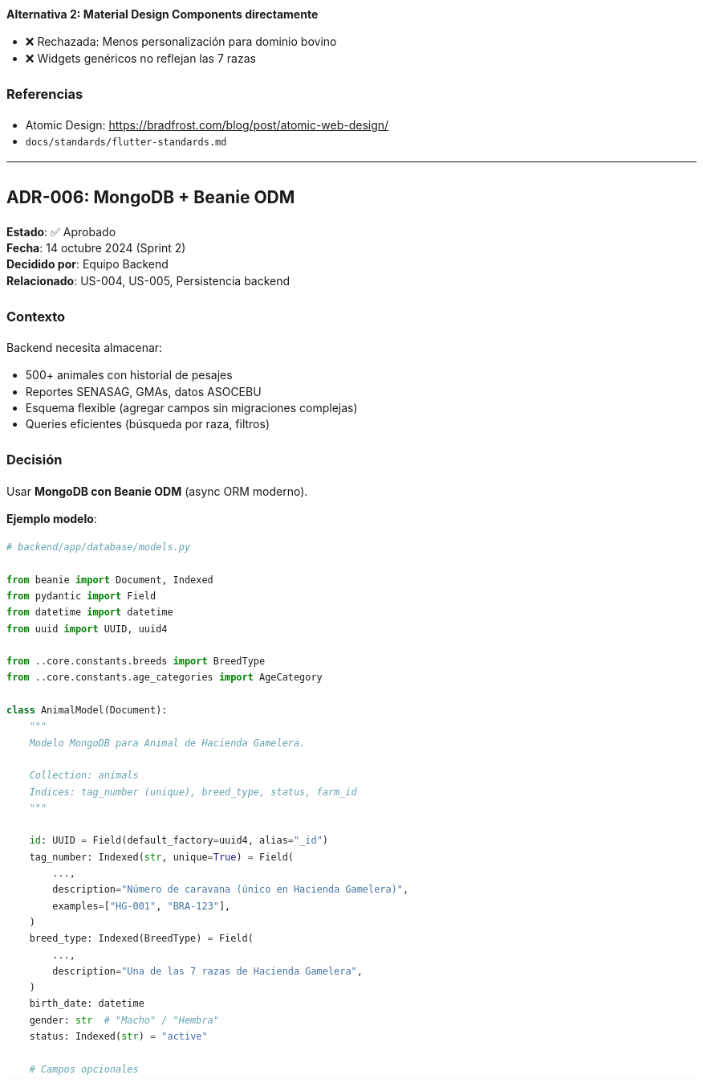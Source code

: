 **Alternativa 2: Material Design Components directamente**
- ❌ Rechazada: Menos personalización para dominio bovino
- ❌ Widgets genéricos no reflejan las 7 razas

### Referencias

- Atomic Design: https://bradfrost.com/blog/post/atomic-web-design/
- `docs/standards/flutter-standards.md`

---

## ADR-006: MongoDB + Beanie ODM

**Estado**: ✅ Aprobado  
**Fecha**: 14 octubre 2024 (Sprint 2)  
**Decidido por**: Equipo Backend  
**Relacionado**: US-004, US-005, Persistencia backend

### Contexto

Backend necesita almacenar:
- 500+ animales con historial de pesajes
- Reportes SENASAG, GMAs, datos ASOCEBU
- Esquema flexible (agregar campos sin migraciones complejas)
- Queries eficientes (búsqueda por raza, filtros)

### Decisión

Usar **MongoDB con Beanie ODM** (async ORM moderno).

**Ejemplo modelo**:
```python
# backend/app/database/models.py

from beanie import Document, Indexed
from pydantic import Field
from datetime import datetime
from uuid import UUID, uuid4

from ..core.constants.breeds import BreedType
from ..core.constants.age_categories import AgeCategory

class AnimalModel(Document):
    """
    Modelo MongoDB para Animal de Hacienda Gamelera.
    
    Collection: animals
    Índices: tag_number (unique), breed_type, status, farm_id
    """
    
    id: UUID = Field(default_factory=uuid4, alias="_id")
    tag_number: Indexed(str, unique=True) = Field(
        ...,
        description="Número de caravana (único en Hacienda Gamelera)",
        examples=["HG-001", "BRA-123"],
    )
    breed_type: Indexed(BreedType) = Field(
        ...,
        description="Una de las 7 razas de Hacienda Gamelera",
    )
    birth_date: datetime
    gender: str  # "Macho" / "Hembra"
    status: Indexed(str) = "active"
    
    # Campos opcionales
```